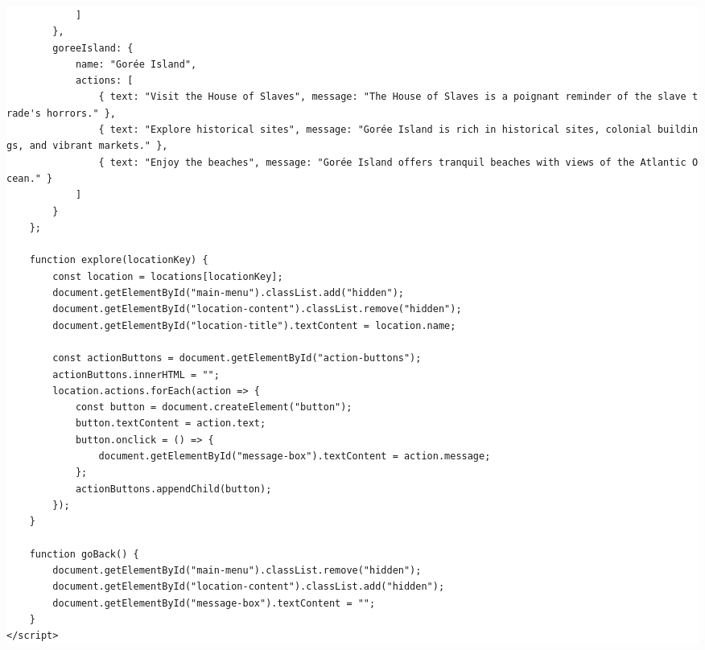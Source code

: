                 ]
            },
            goreeIsland: {
                name: "Gorée Island",
                actions: [
                    { text: "Visit the House of Slaves", message: "The House of Slaves is a poignant reminder of the slave trade's horrors." },
                    { text: "Explore historical sites", message: "Gorée Island is rich in historical sites, colonial buildings, and vibrant markets." },
                    { text: "Enjoy the beaches", message: "Gorée Island offers tranquil beaches with views of the Atlantic Ocean." }
                ]
            }
        };

        function explore(locationKey) {
            const location = locations[locationKey];
            document.getElementById("main-menu").classList.add("hidden");
            document.getElementById("location-content").classList.remove("hidden");
            document.getElementById("location-title").textContent = location.name;

            const actionButtons = document.getElementById("action-buttons");
            actionButtons.innerHTML = "";
            location.actions.forEach(action => {
                const button = document.createElement("button");
                button.textContent = action.text;
                button.onclick = () => {
                    document.getElementById("message-box").textContent = action.message;
                };
                actionButtons.appendChild(button);
            });
        }

        function goBack() {
            document.getElementById("main-menu").classList.remove("hidden");
            document.getElementById("location-content").classList.add("hidden");
            document.getElementById("message-box").textContent = "";
        }
    </script>
</body>
</html>
